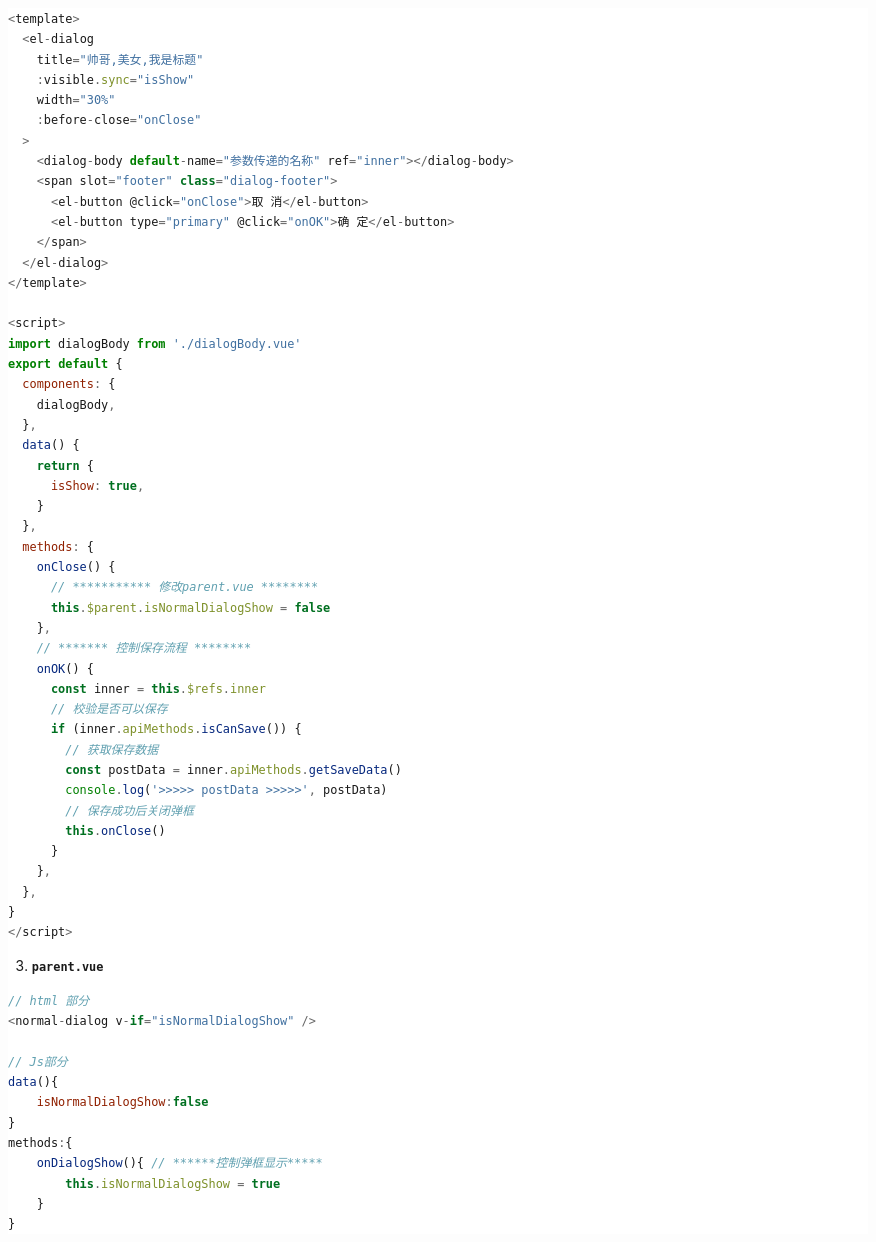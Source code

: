 ``` javascript
<template>
  <el-dialog 
    title="帅哥,美女,我是标题" 
    :visible.sync="isShow" 
    width="30%" 
    :before-close="onClose"
  >
    <dialog-body default-name="参数传递的名称" ref="inner"></dialog-body>
    <span slot="footer" class="dialog-footer">
      <el-button @click="onClose">取 消</el-button>
      <el-button type="primary" @click="onOK">确 定</el-button>
    </span>
  </el-dialog>
</template>

<script>
import dialogBody from './dialogBody.vue'
export default {
  components: {
    dialogBody,
  },
  data() {
    return {
      isShow: true,
    }
  },
  methods: {
    onClose() {
      // *********** 修改parent.vue ********
      this.$parent.isNormalDialogShow = false
    },
    // ******* 控制保存流程 ********
    onOK() {
      const inner = this.$refs.inner
      // 校验是否可以保存
      if (inner.apiMethods.isCanSave()) {
        // 获取保存数据
        const postData = inner.apiMethods.getSaveData()
        console.log('>>>>> postData >>>>>', postData)
        // 保存成功后关闭弹框
        this.onClose()
      }
    },
  },
}
</script>
```

3. **`parent.vue`**

``` javascript
// html 部分
<normal-dialog v-if="isNormalDialogShow" />

// Js部分
data(){
	isNormalDialogShow:false
}
methods:{
    onDialogShow(){ // ******控制弹框显示*****
        this.isNormalDialogShow = true
    }
}
```
